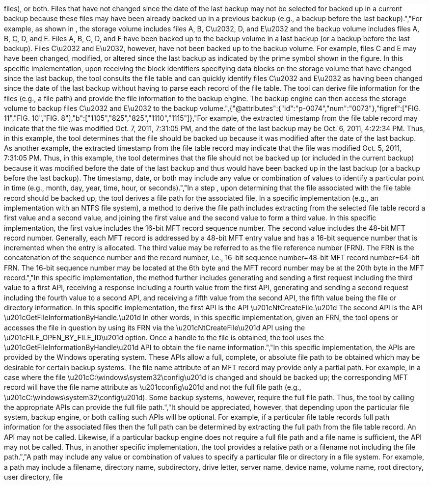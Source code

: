files), or both. Files that have not changed since the date of the last backup may not be selected for backed up in a current backup because these files may have been already backed up in a previous backup (e.g., a backup before the last backup).","For example, as shown in , the storage volume includes files A, B, C\u2032, D, and E\u2032 and the backup volume includes files A, B, C, D, and E. Files A, B, C, D, and E have been backed up to the backup volume in a last backup (or a backup before the last backup). Files C\u2032 and E\u2032, however, have not been backed up to the backup volume. For example, files C and E may have been changed, modified, or altered since the last backup as indicated by the prime symbol shown in the figure. In this specific implementation, upon receiving the block identifiers specifying data blocks on the storage volume that have changed since the last backup, the tool consults the file table and can quickly identify files C\u2032 and E\u2032 as having been changed since the date of the last backup without having to parse each record of the file table. The tool can derive file information for the files (e.g., a file path) and provide the file information to the backup engine. The backup engine can then access the storage volume to backup files C\u2032 and E\u2032 to the backup volume.",{"@attributes":{"id":"p-0074","num":"0073"},"figref":["FIG. 11","FIG. 10","FIG. 8"],"b":["1105","825","825","1110","1115"]},"For example, the extracted timestamp from the file table record may indicate that the file was modified Oct. 7, 2011, 7:31:05 PM, and the date of the last backup may be Oct. 6, 2011, 4:22:34 PM. Thus, in this example, the tool determines that the file should be backed up because it was modified after the date of the last backup. As another example, the extracted timestamp from the file table record may indicate that the file was modified Oct. 5, 2011, 7:31:05 PM. Thus, in this example, the tool determines that the file should not be backed up (or included in the current backup) because it was modified before the date of the last backup and thus would have been backed up in the last backup (or a backup before the last backup). The timestamp, date, or both may include any value or combination of values to identify a particular point in time (e.g., month, day, year, time, hour, or seconds).","In a step , upon determining that the file associated with the file table record should be backed up, the tool derives a file path for the associated file. In a specific implementation (e.g., an implementation with an NTFS file system), a method to derive the file path includes extracting from the selected file table record a first value and a second value, and joining the first value and the second value to form a third value. In this specific implementation, the first value includes the 16-bit MFT record sequence number. The second value includes the 48-bit MFT record number. Generally, each MFT record is addressed by a 48-bit MFT entry value and has a 16-bit sequence number that is incremented when the entry is allocated. The third value may be referred to as the file reference number (FRN). The FRN is the concatenation of the sequence number and the record number, i.e., 16-bit sequence number+48-bit MFT record number=64-bit FRN. The 16-bit sequence number may be located at the 6th byte and the MFT record number may be at the 20th byte in the MFT record.","In this specific implementation, the method further includes generating and sending a first request including the third value to a first API, receiving a response including a fourth value from the first API, generating and sending a second request including the fourth value to a second API, and receiving a fifth value from the second API, the fifth value being the file or directory information. In this specific implementation, the first API is the API \u201cNtCreateFile.\u201d The second API is the API \u201cGetFileInformationByHandle.\u201d In other words, in this specific implementation, given an FRN, the tool opens or accesses the file in question by using its FRN via the \u201cNtCreateFile\u201d API using the \u201cFILE_OPEN_BY_FILE_ID\u201d option. Once a handle to the file is obtained, the tool uses the \u201cGetFileInformationByHandle\u201d API to obtain the file name information.","In this specific implementation, the APIs are provided by the Windows operating system. These APIs allow a full, complete, or absolute file path to be obtained which may be desirable for certain backup systems. The file name attribute of an MFT record may provide only a partial path. For example, in a case where the file \u201cC:\\windows\\system32\\config\u201d is changed and should be backed up; the corresponding MFT record will have the file name attribute as \u201cconfig\u201d and not the full file path (e.g., \u201cC:\\windows\\system32\\config\u201d). Some backup systems, however, require the full file path. Thus, the tool by calling the appropriate APIs can provide the full file path.","It should be appreciated, however, that depending upon the particular file system, backup engine, or both calling such APIs will be optional. For example, if a particular file table records full path information for the associated files then the full path can be determined by extracting the full path from the file table record. An API may not be called. Likewise, if a particular backup engine does not require a full file path and a file name is sufficient, the API may not be called. Thus, in another specific implementation, the tool provides a relative path or a filename not including the file path.","A path may include any value or combination of values to specify a particular file or directory in a file system. For example, a path may include a filename, directory name, subdirectory, drive letter, server name, device name, volume name, root directory, user directory, file